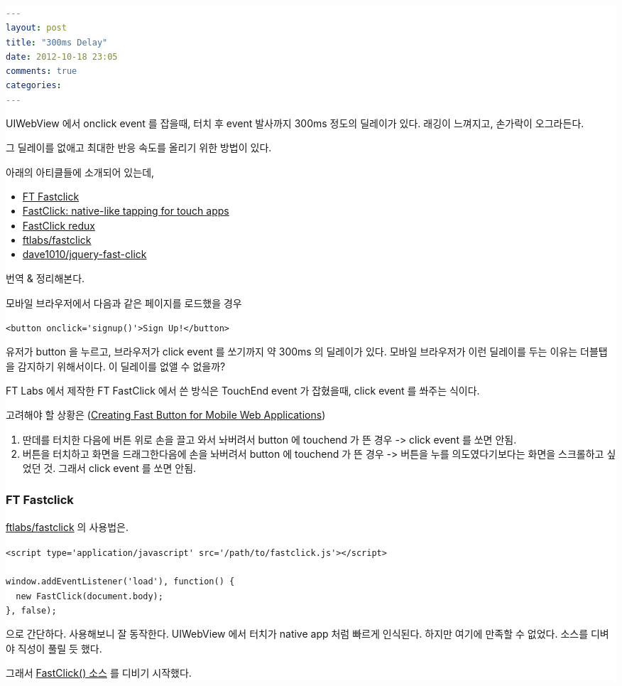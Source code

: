 ```yaml
---
layout: post
title: "300ms Delay"
date: 2012-10-18 23:05
comments: true
categories: 
---
```


UIWebView 에서 onclick event 를 잡을때, 터치 후 event 발사까지 300ms 정도의 딜레이가 있다.
래깅이 느껴지고, 손가락이 오그라든다.

그 딜레이를 없애고 최대한 반응 속도를 올리기 위한 방법이 있다.

아래의 아티클들에 소개되어 있는데,

* [FT Fastclick](http://labs.ft.com/articles/ft-fastclick)
* [FastClick: native-like tapping for touch apps](http://labs.ft.com/2011/08/fastclick-native-like-tapping-for-touch-apps/)
* [FastClick redux](http://labs.ft.com/2012/08/fastclick-redux/)
* [ftlabs/fastclick](http://github.com/ftlabs/fastclick)
* [dave1010/jquery-fast-click](http://github.com/dave1010/jquery-fast-click)

번역 & 정리해본다.

모바일 브라우저에서 다음과 같은 페이지를 로드했을 경우

    <button onclick='signup()'>Sign Up!</button>

유저가 button 을 누르고, 브라우저가 click event 를 쏘기까지 약 300ms 의 딜레이가 있다.
모바일 브라우저가 이런 딜레이를 두는 이유는 더블탭을 감지하기 위해서이다.
이 딜레이를 없앨 수 없을까?

FT Labs 에서 제작한 FT FastClick 에서 쓴 방식은 TouchEnd event 가 잡혔을때, click event 를 쏴주는 식이다. 

고려해야 할 상황은 ([Creating Fast Button for Mobile Web Applications](http://code.google.com/mobile/articles/fast_buttons.html))

1. 딴데를 터치한 다음에 버튼 위로 손을 끌고 와서 놔버려서 button 에 touchend 가 뜬 경우 -> click event 를 쏘면 안됨.
2. 버튼을 터치하고 화면을 드래그한다음에 손을 놔버려서 button 에 touchend 가 뜬 경우 -> 버튼을 누를 의도였다기보다는 화면을 스크롤하고 싶었던 것. 그래서 click event 를 쏘면 안됨.

### FT Fastclick

[ftlabs/fastclick](http://github.com/ftlabs/fastclick) 의 사용법은.

    <script type='application/javascript' src='/path/to/fastclick.js'></script>

    window.addEventListener('load'), function() {
      new FastClick(document.body);
    }, false);

으로 간단하다. 사용해보니 잘 동작한다. UIWebView 에서 터치가 native app 처럼 빠르게 인식된다. 하지만 여기에 만족할 수 없었다. 소스를 디벼야 직성이 풀릴 듯 했다.

그래서 [FastClick() 소스](http://labs.ft.com/wp-content/uploads/2011/08/fastclick.js) 를 디비기 시작했다.
